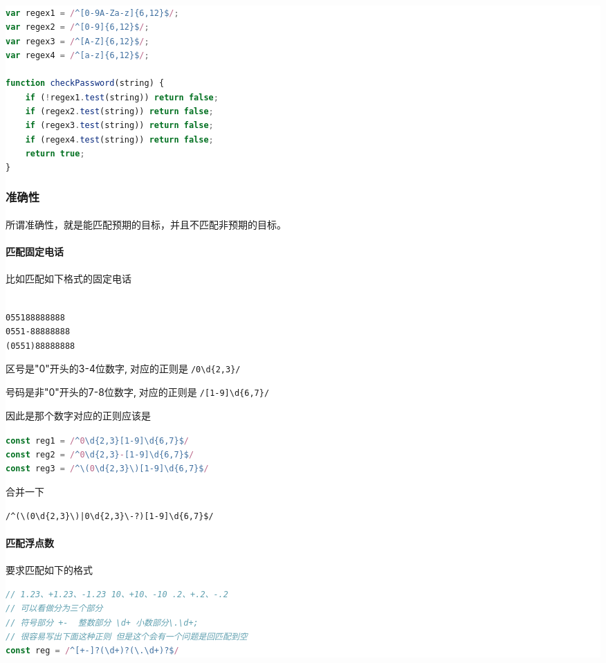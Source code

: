 ```js
var regex1 = /^[0-9A-Za-z]{6,12}$/;
var regex2 = /^[0-9]{6,12}$/;
var regex3 = /^[A-Z]{6,12}$/;
var regex4 = /^[a-z]{6,12}$/;

function checkPassword(string) {
    if (!regex1.test(string)) return false;
    if (regex2.test(string)) return false;
    if (regex3.test(string)) return false;
    if (regex4.test(string)) return false;
    return true;
}
```

### 准确性

所谓准确性，就是能匹配预期的目标，并且不匹配非预期的目标。

#### 匹配固定电话

比如匹配如下格式的固定电话

```

055188888888
0551-88888888
(0551)88888888
```

区号是"0"开头的3-4位数字, 对应的正则是 `/0\d{2,3}/`

号码是非"0"开头的7-8位数字, 对应的正则是 `/[1-9]\d{6,7}/`

因此是那个数字对应的正则应该是

```js
const reg1 = /^0\d{2,3}[1-9]\d{6,7}$/
const reg2 = /^0\d{2,3}-[1-9]\d{6,7}$/
const reg3 = /^\(0\d{2,3}\)[1-9]\d{6,7}$/
```

合并一下

 `/^(\(0\d{2,3}\)|0\d{2,3}\-?)[1-9]\d{6,7}$/`

#### 匹配浮点数

要求匹配如下的格式

```js
// 1.23、+1.23、-1.23 10、+10、-10 .2、+.2、-.2
// 可以看做分为三个部分
// 符号部分 +-  整数部分 \d+ 小数部分\.\d+;
// 很容易写出下面这种正则 但是这个会有一个问题是回匹配到空
const reg = /^[+-]?(\d+)?(\.\d+)?$/
```
